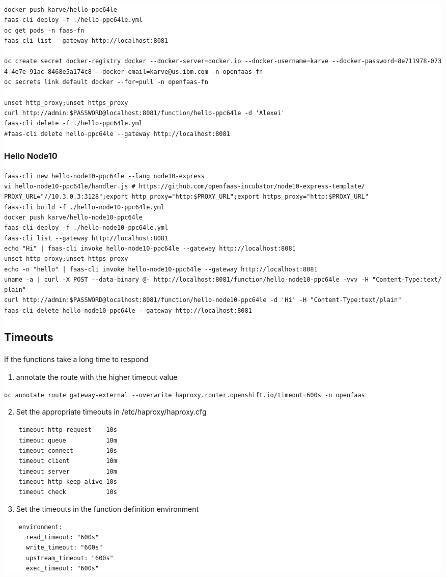 ```
docker push karve/hello-ppc64le
faas-cli deploy -f ./hello-ppc64le.yml
oc get pods -n faas-fn
faas-cli list --gateway http://localhost:8081

oc create secret docker-registry docker --docker-server=docker.io --docker-username=karve --docker-password=8e711978-0734-4e7e-91ac-8468e5a174c8 --docker-email=karve@us.ibm.com -n openfaas-fn
oc secrets link default docker --for=pull -n openfaas-fn

unset http_proxy;unset https_proxy
curl http://admin:$PASSWORD@localhost:8081/function/hello-ppc64le -d 'Alexei'
faas-cli delete -f ./hello-ppc64le.yml
#faas-cli delete hello-ppc64le --gateway http://localhost:8081
```

### Hello Node10
```
faas-cli new hello-node10-ppc64le --lang node10-express
vi hello-node10-ppc64le/handler.js # https://github.com/openfaas-incubator/node10-express-template/
PROXY_URL="//10.3.0.3:3128";export http_proxy="http:$PROXY_URL";export https_proxy="http:$PROXY_URL"
faas-cli build -f ./hello-node10-ppc64le.yml
docker push karve/hello-node10-ppc64le
faas-cli deploy -f ./hello-node10-ppc64le.yml
faas-cli list --gateway http://localhost:8081
echo "Hi" | faas-cli invoke hello-node10-ppc64le --gateway http://localhost:8081
unset http_proxy;unset https_proxy
echo -n "hello" | faas-cli invoke hello-node10-ppc64le --gateway http://localhost:8081
uname -a | curl -X POST --data-binary @- http://localhost:8081/function/hello-node10-ppc64le -vvv -H "Content-Type:text/plain"
curl http://admin:$PASSWORD@localhost:8081/function/hello-node10-ppc64le -d 'Hi' -H "Content-Type:text/plain"
faas-cli delete hello-node10-ppc64le --gateway http://localhost:8081
```
## Timeouts
If the functions take a long time to respond
1. annotate the route with the higher timeout value
```
oc annotate route gateway-external --overwrite haproxy.router.openshift.io/timeout=600s -n openfaas
```
2. Set the appropriate timeouts in /etc/haproxy/haproxy.cfg
```
    timeout http-request    10s
    timeout queue           10m
    timeout connect         10s
    timeout client          10m
    timeout server          10m
    timeout http-keep-alive 10s
    timeout check           10s
```
3. Set the timeouts in the function definition environment
```
    environment:
      read_timeout: "600s"
      write_timeout: "600s"
      upstream_timeout: "600s"
      exec_timeout: "600s"
```
